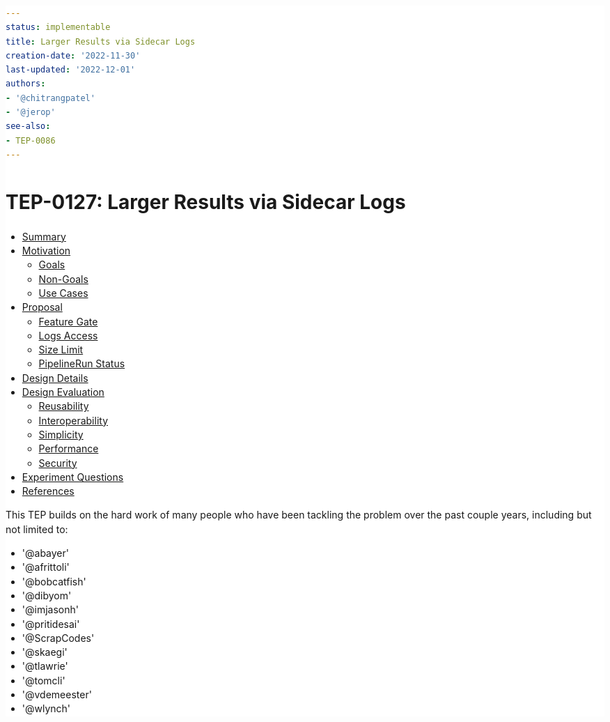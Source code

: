 ```yaml
---
status: implementable
title: Larger Results via Sidecar Logs
creation-date: '2022-11-30'
last-updated: '2022-12-01'
authors:
- '@chitrangpatel'
- '@jerop'
see-also:
- TEP-0086
---
```


# TEP-0127: Larger Results via Sidecar Logs


- [Summary](#summary)
- [Motivation](#motivation)
  - [Goals](#goals)
  - [Non-Goals](#non-goals)
  - [Use Cases](#use-cases)
- [Proposal](#proposal)
  - [Feature Gate](#feature-gate)
  - [Logs Access](#logs-access)
  - [Size Limit](#size-limit)
  - [PipelineRun Status](#pipelinerun-status)
- [Design Details](#design-details)
- [Design Evaluation](#design-evaluation)
  - [Reusability](#reusability)
  - [Interoperability](#interoperability)
  - [Simplicity](#simplicity)
  - [Performance](#performance)
  - [Security](#security)
- [Experiment Questions](#experiment-questions)
- [References](#references)


This TEP builds on the hard work of many people who have been tackling the problem over the past couple years,
including but not limited to:
- '@abayer'
- '@afrittoli'
- '@bobcatfish'
- '@dibyom'
- '@imjasonh'
- '@pritidesai'
- '@ScrapCodes'
- '@skaegi'
- '@tlawrie'
- '@tomcli'
- '@vdemeester'
- '@wlynch'
